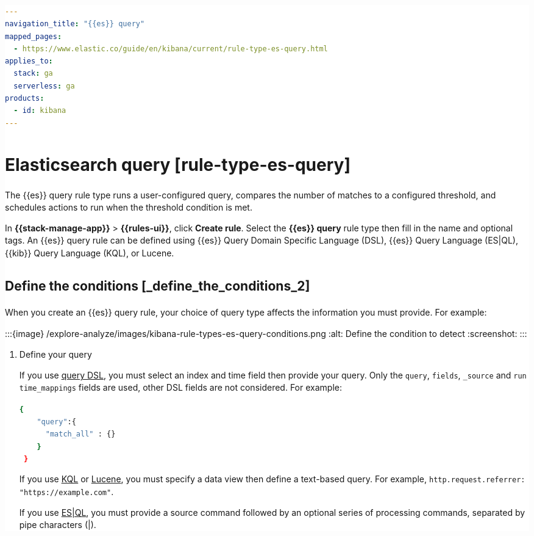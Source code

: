 ```yaml
---
navigation_title: "{{es}} query"
mapped_pages:
  - https://www.elastic.co/guide/en/kibana/current/rule-type-es-query.html
applies_to:
  stack: ga
  serverless: ga
products:
  - id: kibana
---
```


# Elasticsearch query [rule-type-es-query]

The {{es}} query rule type runs a user-configured query, compares the number of matches to a configured threshold, and schedules actions to run when the threshold condition is met.

In **{{stack-manage-app}}** > **{{rules-ui}}**, click **Create rule**. Select the **{{es}} query** rule type then fill in the name and optional tags. An {{es}} query rule can be defined using {{es}} Query Domain Specific Language (DSL), {{es}} Query Language (ES|QL), {{kib}} Query Language (KQL), or Lucene.

## Define the conditions [_define_the_conditions_2]

When you create an {{es}} query rule, your choice of query type affects the information you must provide. For example:

:::{image} /explore-analyze/images/kibana-rule-types-es-query-conditions.png
:alt: Define the condition to detect
:screenshot:
:::

1. Define your query

    If you use [query DSL](../../query-filter/languages/querydsl.md), you must select an index and time field then provide your query. Only the `query`, `fields`, `_source` and `runtime_mappings` fields are used, other DSL fields are not considered. For example:

    ```sh
    {
        "query":{
          "match_all" : {}
        }
     }
    ```

    If you use [KQL](../../query-filter/languages/kql.md) or [Lucene](../../query-filter/languages/lucene-query-syntax.md), you must specify a data view then define a text-based query. For example, `http.request.referrer: "https://example.com"`.

    If you use [ES|QL](../../query-filter/languages/esql.md), you must provide a source command followed by an optional series of processing commands, separated by pipe characters (|).
